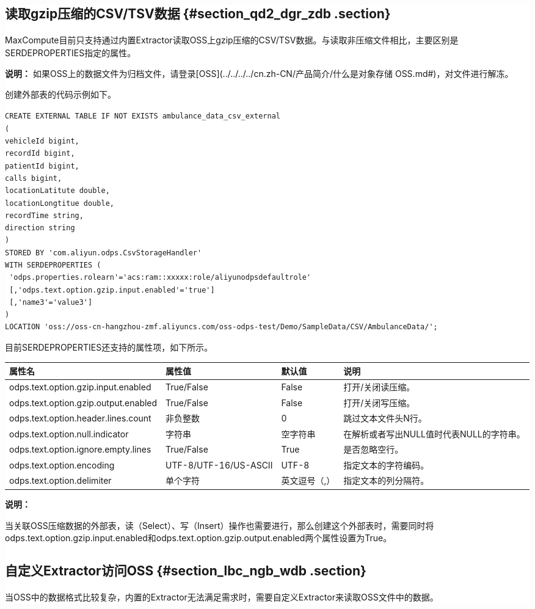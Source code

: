 ## 读取gzip压缩的CSV/TSV数据 {#section_qd2_dgr_zdb .section}

MaxCompute目前只支持通过内置Extractor读取OSS上gzip压缩的CSV/TSV数据。与读取非压缩文件相比，主要区别是SERDEPROPERTIES指定的属性。

**说明：** 如果OSS上的数据文件为归档文件，请登录[OSS](../../../../cn.zh-CN/产品简介/什么是对象存储 OSS.md#)，对文件进行解冻。

创建外部表的代码示例如下。

``` {#codeblock_fal_1h4_62i}
CREATE EXTERNAL TABLE IF NOT EXISTS ambulance_data_csv_external
(
vehicleId bigint,
recordId bigint,
patientId bigint,
calls bigint,
locationLatitute double,
locationLongtitue double,
recordTime string,
direction string
)
STORED BY 'com.aliyun.odps.CsvStorageHandler'
WITH SERDEPROPERTIES (
 'odps.properties.rolearn'='acs:ram::xxxxx:role/aliyunodpsdefaultrole'
 [,'odps.text.option.gzip.input.enabled'='true']
 [,'name3'='value3']
)
LOCATION 'oss://oss-cn-hangzhou-zmf.aliyuncs.com/oss-odps-test/Demo/SampleData/CSV/AmbulanceData/';
```

目前SERDEPROPERTIES还支持的属性项，如下所示。

|属性名|属性值|默认值|说明|
|:--|:--|:--|:-|
|odps.text.option.gzip.input.enabled|True/False|False|打开/关闭读压缩。|
|odps.text.option.gzip.output.enabled|True/False|False|打开/关闭写压缩。|
|odps.text.option.header.lines.count|非负整数|0|跳过文本文件头N行。|
|odps.text.option.null.indicator|字符串|空字符串|在解析或者写出NULL值时代表NULL的字符串。|
|odps.text.option.ignore.empty.lines|True/False|True|是否忽略空行。|
|odps.text.option.encoding|UTF-8/UTF-16/US-ASCII|UTF-8|指定文本的字符编码。|
|odps.text.option.delimiter|单个字符|英文逗号（,）|指定文本的列分隔符。|

**说明：** 

当关联OSS压缩数据的外部表，读（Select）、写（Insert）操作也需要进行，那么创建这个外部表时，需要同时将odps.text.option.gzip.input.enabled和odps.text.option.gzip.output.enabled两个属性设置为True。

## 自定义Extractor访问OSS {#section_lbc_ngb_wdb .section}

当OSS中的数据格式比较复杂，内置的Extractor无法满足需求时，需要自定义Extractor来读取OSS文件中的数据。
